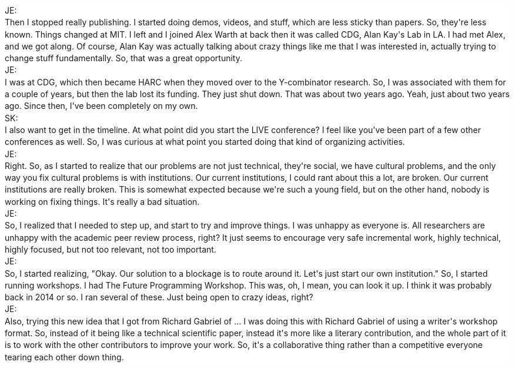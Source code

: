   <div class="block">
    <div class="name">JE:</div>
      Then I stopped really publishing. I started doing demos, videos, and stuff, which are less sticky than papers. So, they're less known. Things changed at MIT. I left and I joined Alex Warth at back then it was called CDG, Alan Kay's Lab in LA. I had met Alex, and we got along. Of course, Alan Kay was actually talking about crazy things like me that I was interested in, actually trying to change stuff fundamentally. So, that was a great opportunity.
  </div>

  <div class="block">
    <div class="name">JE:</div>
      I was at CDG, which then became HARC when they moved over to the Y-combinator research. So, I was associated with them for a couple of years, but then the lab lost its funding. They just shut down. That was about two years ago. Yeah, just about two years ago. Since then, I've been completely on my own.
  </div>

  <div class="block">
    <div class="name">SK:</div>
      I also want to get in the timeline. At what point did you start the LIVE conference? I feel like you've been part of a few other conferences as well. So, I was curious at what point you started doing that kind of organizing activities.
  </div>

  <div class="block">
    <div class="name">JE:</div>
      Right. So, as I started to realize that our problems are not just technical, they're social, we have cultural problems, and the only way you fix cultural problems is with institutions. Our current institutions, I could rant about this a lot, are broken. Our current institutions are really broken. This is somewhat expected because we're such a young field, but on the other hand, nobody is working on fixing things. It's really a bad situation.
  </div>

  <div class="block">
    <div class="name">JE:</div>
      So, I realized that I needed to step up, and start to try and improve things. I was unhappy as everyone is. All researchers are unhappy with the academic peer review process, right? It just seems to encourage very safe incremental work, highly technical, highly focused, but not too relevant, not too important.
  </div>

  <div class="block">
    <div class="name">JE:</div>
      So, I started realizing, "Okay. Our solution to a blockage is to route around it. Let's just start our own institution." So, I started running workshops. I had The Future Programming Workshop. This was, oh, I mean, you can look it up. I think it was probably back in 2014 or so. I ran several of these. Just being open to crazy ideas, right?
  </div>

  <div class="block">
    <div class="name">JE:</div>
      Also, trying this new idea that I got from Richard Gabriel of ... I was doing this with Richard Gabriel of using a writer's workshop format. So, instead of it being like a technical scientific paper, instead it's more like a literary contribution, and the whole part of it is to work with the other contributors to improve your work. So, it's a collaborative thing rather than a competitive everyone tearing each other down thing.
  </div>
